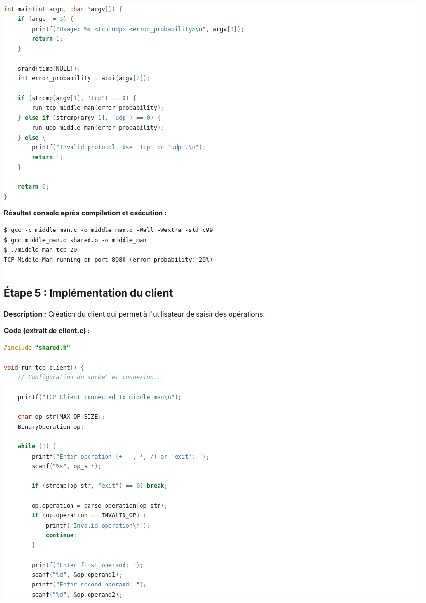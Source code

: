 ```c
int main(int argc, char *argv[]) {
    if (argc != 3) {
        printf("Usage: %s <tcp|udp> <error_probability>\n", argv[0]);
        return 1;
    }
    
    srand(time(NULL));
    int error_probability = atoi(argv[2]);
    
    if (strcmp(argv[1], "tcp") == 0) {
        run_tcp_middle_man(error_probability);
    } else if (strcmp(argv[1], "udp") == 0) {
        run_udp_middle_man(error_probability);
    } else {
        printf("Invalid protocol. Use 'tcp' or 'udp'.\n");
        return 1;
    }
    
    return 0;
}
```

**Résultat console après compilation et exécution :**
```
$ gcc -c middle_man.c -o middle_man.o -Wall -Wextra -std=c99
$ gcc middle_man.o shared.o -o middle_man
$ ./middle_man tcp 20
TCP Middle Man running on port 8080 (error probability: 20%)
```

---

## Étape 5 : Implémentation du client

**Description :** Création du client qui permet à l'utilisateur de saisir des opérations.

**Code (extrait de client.c) :**
```c
#include "shared.h"

void run_tcp_client() {
    // Configuration du socket et connexion...
    
    printf("TCP Client connected to middle man\n");
    
    char op_str[MAX_OP_SIZE];
    BinaryOperation op;
    
    while (1) {
        printf("Enter operation (+, -, *, /) or 'exit': ");
        scanf("%s", op_str);
        
        if (strcmp(op_str, "exit") == 0) break;
        
        op.operation = parse_operation(op_str);
        if (op.operation == INVALID_OP) {
            printf("Invalid operation\n");
            continue;
        }
        
        printf("Enter first operand: ");
        scanf("%d", &op.operand1);
        printf("Enter second operand: ");
        scanf("%d", &op.operand2);
```